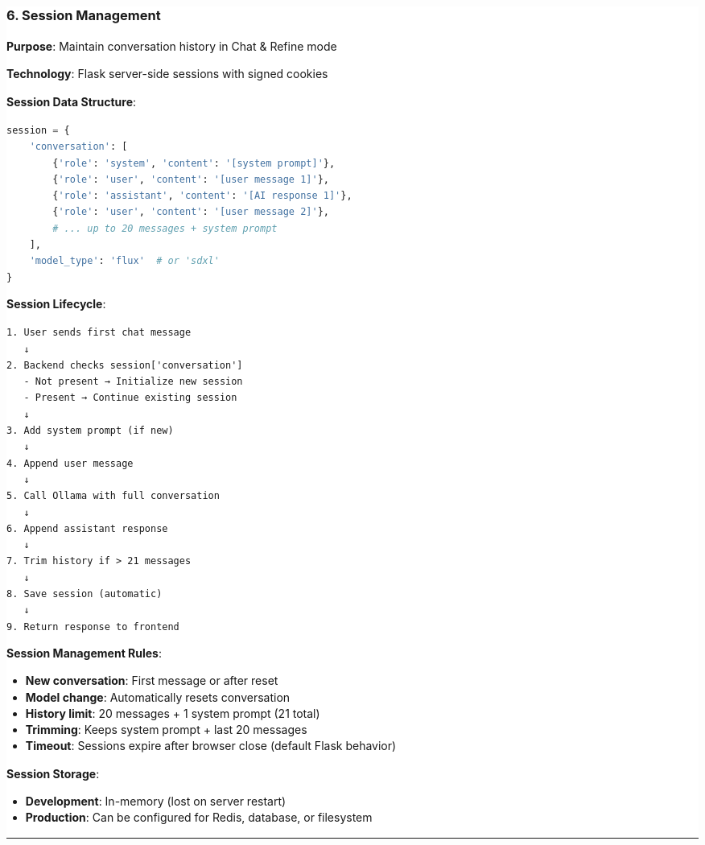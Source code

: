 
### 6. Session Management

**Purpose**: Maintain conversation history in Chat & Refine mode

**Technology**: Flask server-side sessions with signed cookies

**Session Data Structure**:
```python
session = {
    'conversation': [
        {'role': 'system', 'content': '[system prompt]'},
        {'role': 'user', 'content': '[user message 1]'},
        {'role': 'assistant', 'content': '[AI response 1]'},
        {'role': 'user', 'content': '[user message 2]'},
        # ... up to 20 messages + system prompt
    ],
    'model_type': 'flux'  # or 'sdxl'
}
```

**Session Lifecycle**:

```
1. User sends first chat message
   ↓
2. Backend checks session['conversation']
   - Not present → Initialize new session
   - Present → Continue existing session
   ↓
3. Add system prompt (if new)
   ↓
4. Append user message
   ↓
5. Call Ollama with full conversation
   ↓
6. Append assistant response
   ↓
7. Trim history if > 21 messages
   ↓
8. Save session (automatic)
   ↓
9. Return response to frontend
```

**Session Management Rules**:
- **New conversation**: First message or after reset
- **Model change**: Automatically resets conversation
- **History limit**: 20 messages + 1 system prompt (21 total)
- **Trimming**: Keeps system prompt + last 20 messages
- **Timeout**: Sessions expire after browser close (default Flask behavior)

**Session Storage**:
- **Development**: In-memory (lost on server restart)
- **Production**: Can be configured for Redis, database, or filesystem

---